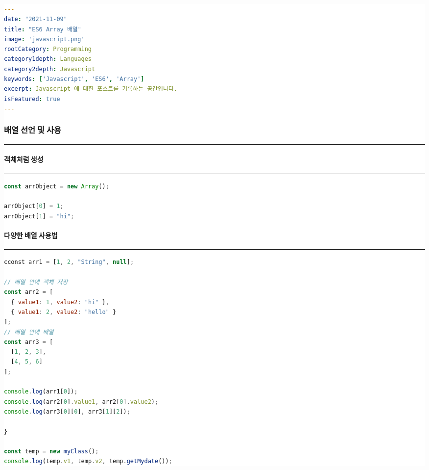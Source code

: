 ```yaml
---
date: "2021-11-09"
title: "ES6 Array 배열"
image: 'javascript.png'
rootCategory: Programming
category1depth: Languages
category2depth: Javascript
keywords: ['Javascript', 'ES6', 'Array']
excerpt: Javascript 에 대한 포스트를 기록하는 공간입니다.
isFeatured: true
---
```




### 배열 선언 및 사용
---

#### 객체처럼 생성
---
```js
const arrObject = new Array();

arrObject[0] = 1;
arrObject[1] = "hi";
```

#### 다양한 배열 사용법
---
```js
cconst arr1 = [1, 2, "String", null];

// 배열 안에 객체 저장
const arr2 = [
  { value1: 1, value2: "hi" },
  { value1: 2, value2: "hello" }
];
// 배열 안에 배열
const arr3 = [
  [1, 2, 3],
  [4, 5, 6]
];

console.log(arr1[0]);
console.log(arr2[0].value1, arr2[0].value2);
console.log(arr3[0][0], arr3[1][2]);

}

const temp = new myClass();
console.log(temp.v1, temp.v2, temp.getMydate());
```

